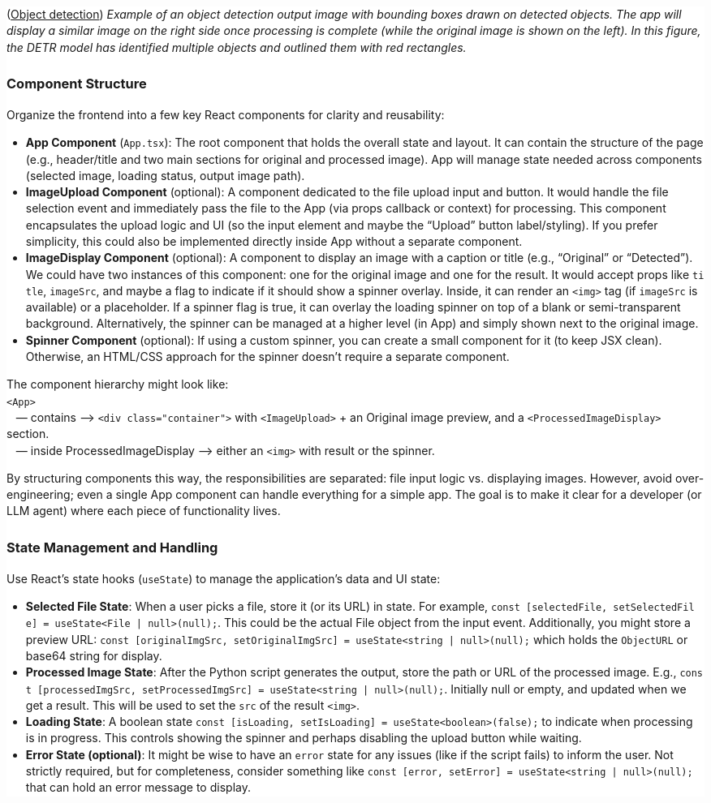  ([Object detection](https://huggingface.co/docs/transformers/en/tasks/object_detection)) *Example of an object detection output image with bounding boxes drawn on detected objects. The app will display a similar image on the right side once processing is complete (while the original image is shown on the left). In this figure, the DETR model has identified multiple objects and outlined them with red rectangles.*

### Component Structure  
Organize the frontend into a few key React components for clarity and reusability:  

- **App Component** (`App.tsx`): The root component that holds the overall state and layout. It can contain the structure of the page (e.g., header/title and two main sections for original and processed image). App will manage state needed across components (selected image, loading status, output image path).  
- **ImageUpload Component** (optional): A component dedicated to the file upload input and button. It would handle the file selection event and immediately pass the file to the App (via props callback or context) for processing. This component encapsulates the upload logic and UI (so the input element and maybe the “Upload” button label/styling). If you prefer simplicity, this could also be implemented directly inside App without a separate component.  
- **ImageDisplay Component** (optional): A component to display an image with a caption or title (e.g., “Original” or “Detected”). We could have two instances of this component: one for the original image and one for the result. It would accept props like `title`, `imageSrc`, and maybe a flag to indicate if it should show a spinner overlay. Inside, it can render an `<img>` tag (if `imageSrc` is available) or a placeholder. If a spinner flag is true, it can overlay the loading spinner on top of a blank or semi-transparent background. Alternatively, the spinner can be managed at a higher level (in App) and simply shown next to the original image.  
- **Spinner Component** (optional): If using a custom spinner, you can create a small component for it (to keep JSX clean). Otherwise, an HTML/CSS approach for the spinner doesn’t require a separate component.  

The component hierarchy might look like:  
`<App>`  
&nbsp;&nbsp; — contains —> `<div class="container">` with `<ImageUpload>` + an Original image preview, and a `<ProcessedImageDisplay>` section.  
&nbsp;&nbsp; — inside ProcessedImageDisplay —> either an `<img>` with result or the spinner.  

By structuring components this way, the responsibilities are separated: file input logic vs. displaying images. However, avoid over-engineering; even a single App component can handle everything for a simple app. The goal is to make it clear for a developer (or LLM agent) where each piece of functionality lives.

### State Management and Handling  
Use React’s state hooks (`useState`) to manage the application’s data and UI state:  

- **Selected File State**: When a user picks a file, store it (or its URL) in state. For example, `const [selectedFile, setSelectedFile] = useState<File | null>(null);`. This could be the actual File object from the input event. Additionally, you might store a preview URL: `const [originalImgSrc, setOriginalImgSrc] = useState<string | null>(null);` which holds the `ObjectURL` or base64 string for display.  
- **Processed Image State**: After the Python script generates the output, store the path or URL of the processed image. E.g., `const [processedImgSrc, setProcessedImgSrc] = useState<string | null>(null);`. Initially null or empty, and updated when we get a result. This will be used to set the `src` of the result `<img>`.  
- **Loading State**: A boolean state `const [isLoading, setIsLoading] = useState<boolean>(false);` to indicate when processing is in progress. This controls showing the spinner and perhaps disabling the upload button while waiting.  
- **Error State (optional)**: It might be wise to have an `error` state for any issues (like if the script fails) to inform the user. Not strictly required, but for completeness, consider something like `const [error, setError] = useState<string | null>(null);` that can hold an error message to display.  
